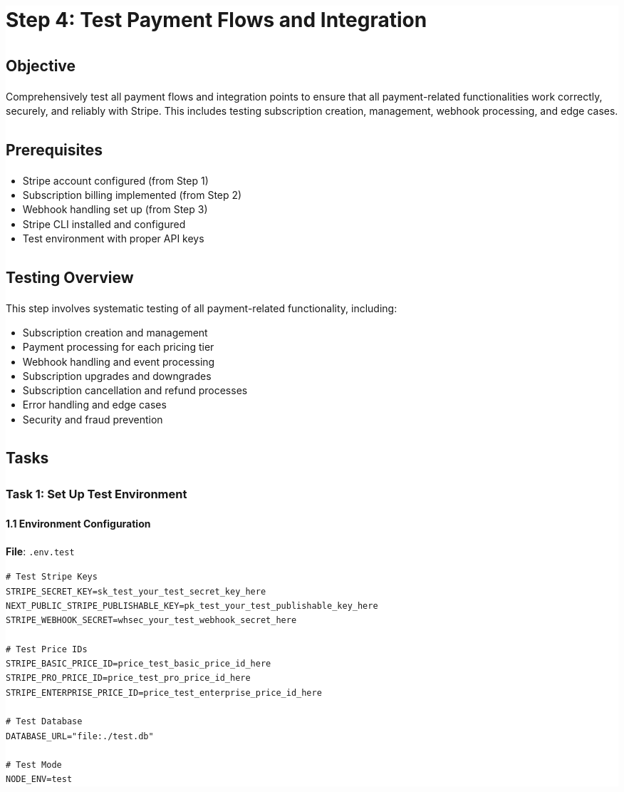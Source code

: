 # Step 4: Test Payment Flows and Integration

## Objective
Comprehensively test all payment flows and integration points to ensure that all payment-related functionalities work correctly, securely, and reliably with Stripe. This includes testing subscription creation, management, webhook processing, and edge cases.

## Prerequisites
- Stripe account configured (from Step 1)
- Subscription billing implemented (from Step 2)
- Webhook handling set up (from Step 3)
- Stripe CLI installed and configured
- Test environment with proper API keys

## Testing Overview

This step involves systematic testing of all payment-related functionality, including:
- Subscription creation and management
- Payment processing for each pricing tier
- Webhook handling and event processing
- Subscription upgrades and downgrades
- Subscription cancellation and refund processes
- Error handling and edge cases
- Security and fraud prevention

## Tasks

### Task 1: Set Up Test Environment

#### 1.1 Environment Configuration

**File**: `.env.test`

```env
# Test Stripe Keys
STRIPE_SECRET_KEY=sk_test_your_test_secret_key_here
NEXT_PUBLIC_STRIPE_PUBLISHABLE_KEY=pk_test_your_test_publishable_key_here
STRIPE_WEBHOOK_SECRET=whsec_your_test_webhook_secret_here

# Test Price IDs
STRIPE_BASIC_PRICE_ID=price_test_basic_price_id_here
STRIPE_PRO_PRICE_ID=price_test_pro_price_id_here
STRIPE_ENTERPRISE_PRICE_ID=price_test_enterprise_price_id_here

# Test Database
DATABASE_URL="file:./test.db"

# Test Mode
NODE_ENV=test
```
